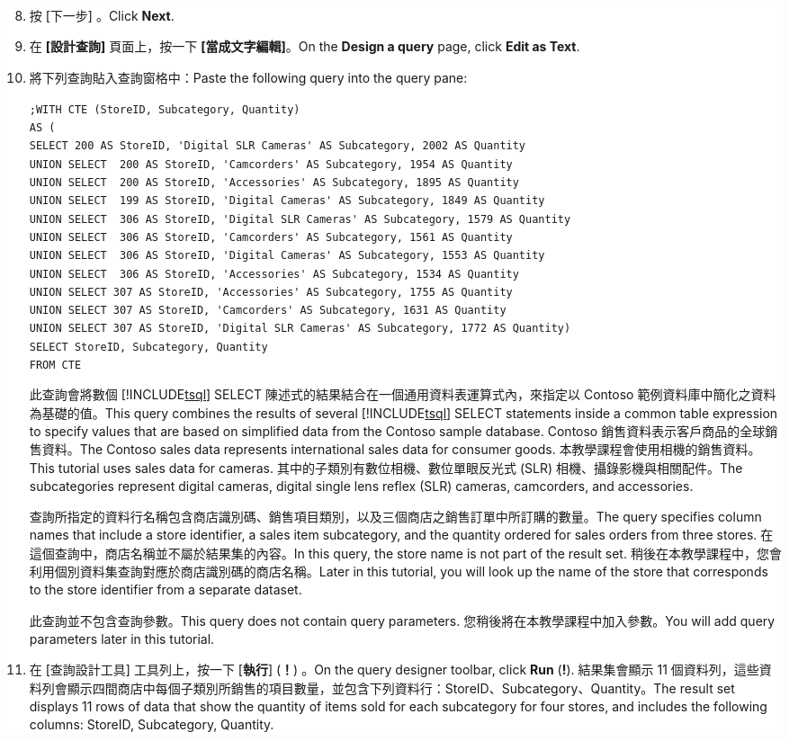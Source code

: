 8.  <span data-ttu-id="77e76-145">按 [下一步] 。</span><span class="sxs-lookup"><span data-stu-id="77e76-145">Click **Next**.</span></span>  
  
9. <span data-ttu-id="77e76-146">在 **[設計查詢]** 頁面上，按一下 **[當成文字編輯]**。</span><span class="sxs-lookup"><span data-stu-id="77e76-146">On the **Design a query** page, click **Edit as Text**.</span></span>  
  
10. <span data-ttu-id="77e76-147">將下列查詢貼入查詢窗格中：</span><span class="sxs-lookup"><span data-stu-id="77e76-147">Paste the following query into the query pane:</span></span>  
  
    ```  
    ;WITH CTE (StoreID, Subcategory, Quantity)   
    AS (  
    SELECT 200 AS StoreID, 'Digital SLR Cameras' AS Subcategory, 2002 AS Quantity  
    UNION SELECT  200 AS StoreID, 'Camcorders' AS Subcategory, 1954 AS Quantity  
    UNION SELECT  200 AS StoreID, 'Accessories' AS Subcategory, 1895 AS Quantity  
    UNION SELECT  199 AS StoreID, 'Digital Cameras' AS Subcategory, 1849 AS Quantity  
    UNION SELECT  306 AS StoreID, 'Digital SLR Cameras' AS Subcategory, 1579 AS Quantity  
    UNION SELECT  306 AS StoreID, 'Camcorders' AS Subcategory, 1561 AS Quantity  
    UNION SELECT  306 AS StoreID, 'Digital Cameras' AS Subcategory, 1553 AS Quantity  
    UNION SELECT  306 AS StoreID, 'Accessories' AS Subcategory, 1534 AS Quantity  
    UNION SELECT 307 AS StoreID, 'Accessories' AS Subcategory, 1755 AS Quantity  
    UNION SELECT 307 AS StoreID, 'Camcorders' AS Subcategory, 1631 AS Quantity  
    UNION SELECT 307 AS StoreID, 'Digital SLR Cameras' AS Subcategory, 1772 AS Quantity)  
    SELECT StoreID, Subcategory, Quantity  
    FROM CTE  
    ```  
  
     <span data-ttu-id="77e76-148">此查詢會將數個 [!INCLUDE[tsql](../includes/tsql-md.md)] SELECT 陳述式的結果結合在一個通用資料表運算式內，來指定以 Contoso 範例資料庫中簡化之資料為基礎的值。</span><span class="sxs-lookup"><span data-stu-id="77e76-148">This query combines the results of several [!INCLUDE[tsql](../includes/tsql-md.md)] SELECT statements inside a common table expression to specify values that are based on simplified data from the Contoso sample database.</span></span> <span data-ttu-id="77e76-149">Contoso 銷售資料表示客戶商品的全球銷售資料。</span><span class="sxs-lookup"><span data-stu-id="77e76-149">The Contoso sales data represents international sales data for consumer goods.</span></span> <span data-ttu-id="77e76-150">本教學課程會使用相機的銷售資料。</span><span class="sxs-lookup"><span data-stu-id="77e76-150">This tutorial uses sales data for cameras.</span></span> <span data-ttu-id="77e76-151">其中的子類別有數位相機、數位單眼反光式 (SLR) 相機、攝錄影機與相關配件。</span><span class="sxs-lookup"><span data-stu-id="77e76-151">The subcategories represent digital cameras, digital single lens reflex (SLR) cameras, camcorders, and accessories.</span></span>  
  
     <span data-ttu-id="77e76-152">查詢所指定的資料行名稱包含商店識別碼、銷售項目類別，以及三個商店之銷售訂單中所訂購的數量。</span><span class="sxs-lookup"><span data-stu-id="77e76-152">The query specifies column names that include a store identifier, a sales item subcategory, and the quantity ordered for sales orders from three stores.</span></span> <span data-ttu-id="77e76-153">在這個查詢中，商店名稱並不屬於結果集的內容。</span><span class="sxs-lookup"><span data-stu-id="77e76-153">In this query, the store name is not part of the result set.</span></span> <span data-ttu-id="77e76-154">稍後在本教學課程中，您會利用個別資料集查詢對應於商店識別碼的商店名稱。</span><span class="sxs-lookup"><span data-stu-id="77e76-154">Later in this tutorial, you will look up the name of the store that corresponds to the store identifier from a separate dataset.</span></span>  
  
     <span data-ttu-id="77e76-155">此查詢並不包含查詢參數。</span><span class="sxs-lookup"><span data-stu-id="77e76-155">This query does not contain query parameters.</span></span> <span data-ttu-id="77e76-156">您稍後將在本教學課程中加入參數。</span><span class="sxs-lookup"><span data-stu-id="77e76-156">You will add query parameters later in this tutorial.</span></span>  
  
11. <span data-ttu-id="77e76-157">在 [查詢設計工具] 工具列上，按一下 [**執行**] (**！**) 。</span><span class="sxs-lookup"><span data-stu-id="77e76-157">On the query designer toolbar, click **Run** (**!**).</span></span> <span data-ttu-id="77e76-158">結果集會顯示 11 個資料列，這些資料列會顯示四間商店中每個子類別所銷售的項目數量，並包含下列資料行：StoreID、Subcategory、Quantity。</span><span class="sxs-lookup"><span data-stu-id="77e76-158">The result set displays 11 rows of data that show the quantity of items sold for each subcategory for four stores, and includes the following columns: StoreID, Subcategory, Quantity.</span></span>  
  